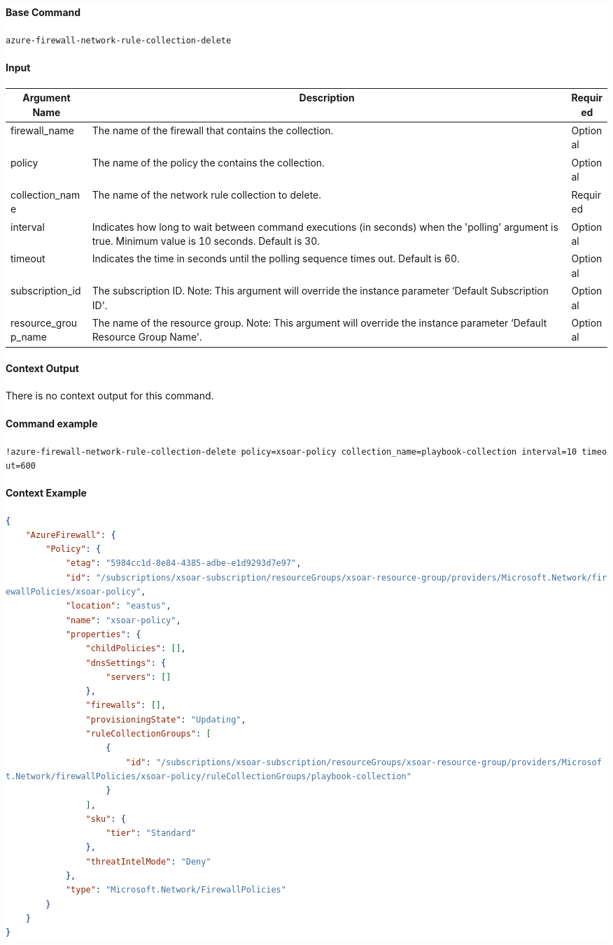 #### Base Command

`azure-firewall-network-rule-collection-delete`

#### Input

| **Argument Name** | **Description** | **Required** |
| --- | --- | --- |
| firewall_name | The name of the firewall that contains the collection. | Optional | 
| policy | The name of the policy the contains the collection. | Optional | 
| collection_name | The name of the network rule collection to delete. | Required | 
| interval | Indicates how long to wait between command executions (in seconds) when the 'polling' argument is true. Minimum value is 10 seconds. Default is 30. | Optional | 
| timeout | Indicates the time in seconds until the polling sequence times out. Default is 60. | Optional | 
| subscription_id | The subscription ID. Note: This argument will override the instance parameter ‘Default Subscription ID'. | Optional | 
| resource_group_name | The name of the resource group. Note: This argument will override the instance parameter ‘Default Resource Group Name'. | Optional | 

#### Context Output

There is no context output for this command.
#### Command example
```!azure-firewall-network-rule-collection-delete policy=xsoar-policy collection_name=playbook-collection interval=10 timeout=600```
#### Context Example
```json
{
    "AzureFirewall": {
        "Policy": {
            "etag": "5984cc1d-8e84-4385-adbe-e1d9293d7e97",
            "id": "/subscriptions/xsoar-subscription/resourceGroups/xsoar-resource-group/providers/Microsoft.Network/firewallPolicies/xsoar-policy",
            "location": "eastus",
            "name": "xsoar-policy",
            "properties": {
                "childPolicies": [],
                "dnsSettings": {
                    "servers": []
                },
                "firewalls": [],
                "provisioningState": "Updating",
                "ruleCollectionGroups": [
                    {
                        "id": "/subscriptions/xsoar-subscription/resourceGroups/xsoar-resource-group/providers/Microsoft.Network/firewallPolicies/xsoar-policy/ruleCollectionGroups/playbook-collection"
                    }
                ],
                "sku": {
                    "tier": "Standard"
                },
                "threatIntelMode": "Deny"
            },
            "type": "Microsoft.Network/FirewallPolicies"
        }
    }
}
```
